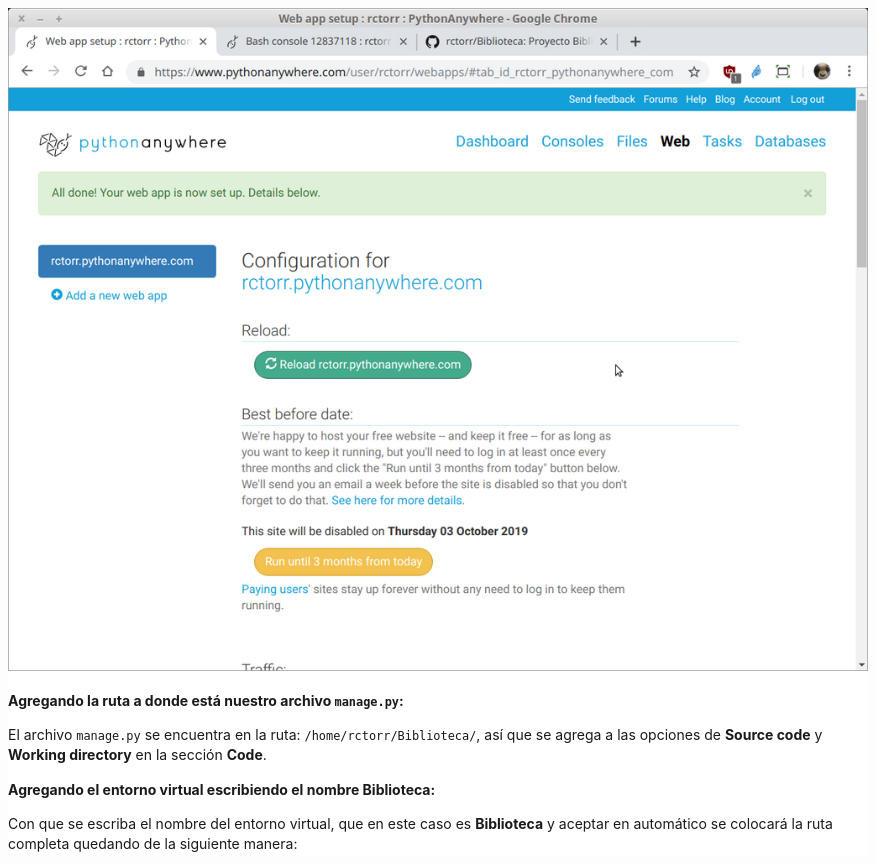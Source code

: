   ![Aplicación manual creada en PythonAnyWhere](assets/dashboard-web-02.png)

   __Agregando la ruta a donde está nuestro archivo `manage.py`:__

   El archivo `manage.py` se encuentra en la ruta: `/home/rctorr/Biblioteca/`, así que se agrega a las opciones de __Source code__ y __Working directory__ en la sección __Code__.

   __Agregando el entorno virtual escribiendo el nombre Biblioteca:__

   Con que se escriba el nombre del entorno virtual, que en este caso es __Biblioteca__ y aceptar en automático se colocará la ruta completa quedando de la siguiente manera:
